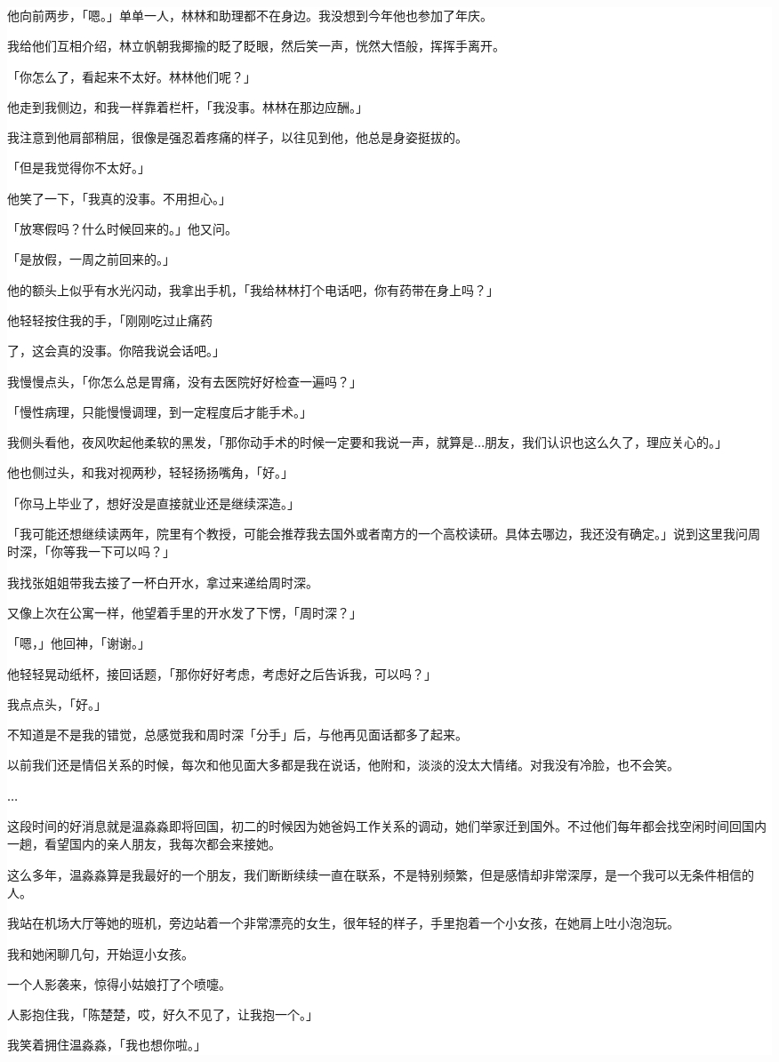 他向前两步，「嗯。」单单一人，林林和助理都不在身边。我没想到今年他也参加了年庆。

我给他们互相介绍，林立帆朝我揶揄的眨了眨眼，然后笑一声，恍然大悟般，挥挥手离开。

「你怎么了，看起来不太好。林林他们呢？」

他走到我侧边，和我一样靠着栏杆，「我没事。林林在那边应酬。」

我注意到他肩部稍屈，很像是强忍着疼痛的样子，以往见到他，他总是身姿挺拔的。

「但是我觉得你不太好。」

他笑了一下，「我真的没事。不用担心。」

「放寒假吗？什么时候回来的。」他又问。

「是放假，一周之前回来的。」

他的额头上似乎有水光闪动，我拿出手机，「我给林林打个电话吧，你有药带在身上吗？」

他轻轻按住我的手，「刚刚吃过止痛药

了，这会真的没事。你陪我说会话吧。」

我慢慢点头，「你怎么总是胃痛，没有去医院好好检查一遍吗？」

「慢性病理，只能慢慢调理，到一定程度后才能手术。」

我侧头看他，夜风吹起他柔软的黑发，「那你动手术的时候一定要和我说一声，就算是…朋友，我们认识也这么久了，理应关心的。」

他也侧过头，和我对视两秒，轻轻扬扬嘴角，「好。」

「你马上毕业了，想好没是直接就业还是继续深造。」

「我可能还想继续读两年，院里有个教授，可能会推荐我去国外或者南方的一个高校读研。具体去哪边，我还没有确定。」说到这里我问周时深，「你等我一下可以吗？」

我找张姐姐带我去接了一杯白开水，拿过来递给周时深。

又像上次在公寓一样，他望着手里的开水发了下愣，「周时深？」

「嗯，」他回神，「谢谢。」

他轻轻晃动纸杯，接回话题，「那你好好考虑，考虑好之后告诉我，可以吗？」

我点点头，「好。」

不知道是不是我的错觉，总感觉我和周时深「分手」后，与他再见面话都多了起来。

以前我们还是情侣关系的时候，每次和他见面大多都是我在说话，他附和，淡淡的没太大情绪。对我没有冷脸，也不会笑。

…

这段时间的好消息就是温淼淼即将回国，初二的时候因为她爸妈工作关系的调动，她们举家迁到国外。不过他们每年都会找空闲时间回国内一趟，看望国内的亲人朋友，我每次都会来接她。

这么多年，温淼淼算是我最好的一个朋友，我们断断续续一直在联系，不是特别频繁，但是感情却非常深厚，是一个我可以无条件相信的人。

我站在机场大厅等她的班机，旁边站着一个非常漂亮的女生，很年轻的样子，手里抱着一个小女孩，在她肩上吐小泡泡玩。

我和她闲聊几句，开始逗小女孩。

一个人影袭来，惊得小姑娘打了个喷嚏。

人影抱住我，「陈楚楚，哎，好久不见了，让我抱一个。」

我笑着拥住温淼淼，「我也想你啦。」
